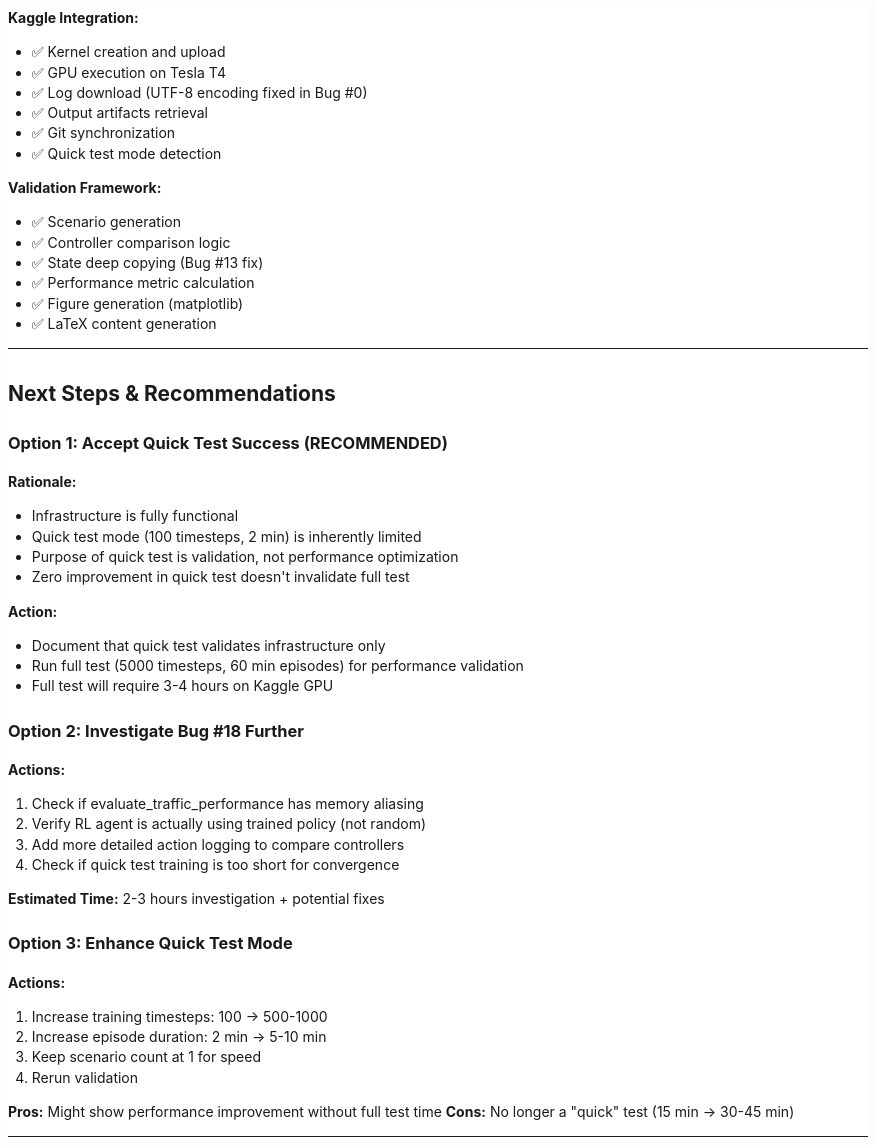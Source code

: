 **Kaggle Integration:**
- ✅ Kernel creation and upload
- ✅ GPU execution on Tesla T4
- ✅ Log download (UTF-8 encoding fixed in Bug #0)
- ✅ Output artifacts retrieval
- ✅ Git synchronization
- ✅ Quick test mode detection

**Validation Framework:**
- ✅ Scenario generation
- ✅ Controller comparison logic
- ✅ State deep copying (Bug #13 fix)
- ✅ Performance metric calculation
- ✅ Figure generation (matplotlib)
- ✅ LaTeX content generation

---

## Next Steps & Recommendations

### Option 1: Accept Quick Test Success (RECOMMENDED)

**Rationale:**
- Infrastructure is fully functional
- Quick test mode (100 timesteps, 2 min) is inherently limited
- Purpose of quick test is validation, not performance optimization
- Zero improvement in quick test doesn't invalidate full test

**Action:**
- Document that quick test validates infrastructure only
- Run full test (5000 timesteps, 60 min episodes) for performance validation
- Full test will require 3-4 hours on Kaggle GPU

### Option 2: Investigate Bug #18 Further

**Actions:**
1. Check if evaluate_traffic_performance has memory aliasing
2. Verify RL agent is actually using trained policy (not random)
3. Add more detailed action logging to compare controllers
4. Check if quick test training is too short for convergence

**Estimated Time:** 2-3 hours investigation + potential fixes

### Option 3: Enhance Quick Test Mode

**Actions:**
1. Increase training timesteps: 100 → 500-1000
2. Increase episode duration: 2 min → 5-10 min
3. Keep scenario count at 1 for speed
4. Rerun validation

**Pros:** Might show performance improvement without full test time
**Cons:** No longer a "quick" test (15 min → 30-45 min)

---